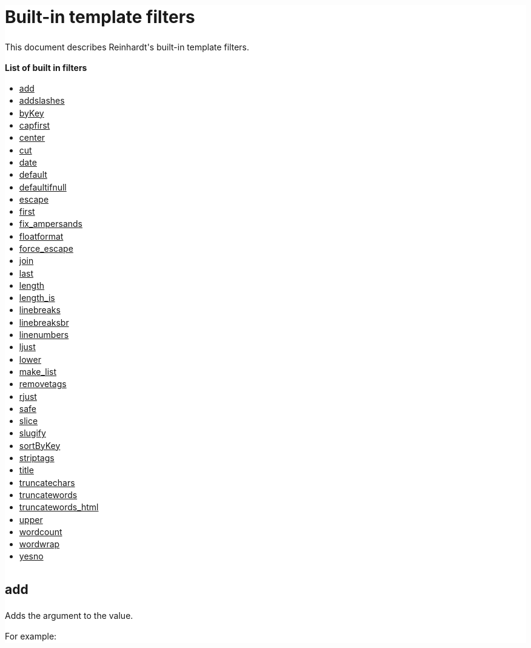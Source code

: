 Built-in template filters
==================================

This document describes Reinhardt's built-in template filters.

**List of built in filters**

- [add](#add)
- [addslashes](#addslashes)
- [byKey](#bykey)
- [capfirst](#capfirst)
- [center](#center)
- [cut](#cut)
- [date](#date)
- [default](#default)
- [defaultifnull](#defaultifnull)
- [escape](#escape)
- [first](#first)
- [fix_ampersands](#fix_ampersands)
- [floatformat](#floatformat)
- [force_escape](#force_escape)
- [join](#join)
- [last](#last)
- [length](#length)
- [length_is](#length_is)
- [linebreaks](#linebreaks)
- [linebreaksbr](#linebreaksbr)
- [linenumbers](#linenumbers)
- [ljust](#ljust)
- [lower](#lower)
- [make_list](#make_list)
- [removetags](#removetags)
- [rjust](#rjust)
- [safe](#safe)
- [slice](#slice)
- [slugify](#slugify)
- [sortByKey](#sortbykey)
- [striptags](#striptags)
- [title](#title)
- [truncatechars](#truncatechars)
- [truncatewords](#truncatewords)
- [truncatewords_html](#truncatewords_html)
- [upper](#upper)
- [wordcount](#wordcount)
- [wordwrap](#wordwrap)
- [yesno](#yesno)

add
------

Adds the argument to the value.

For example:

